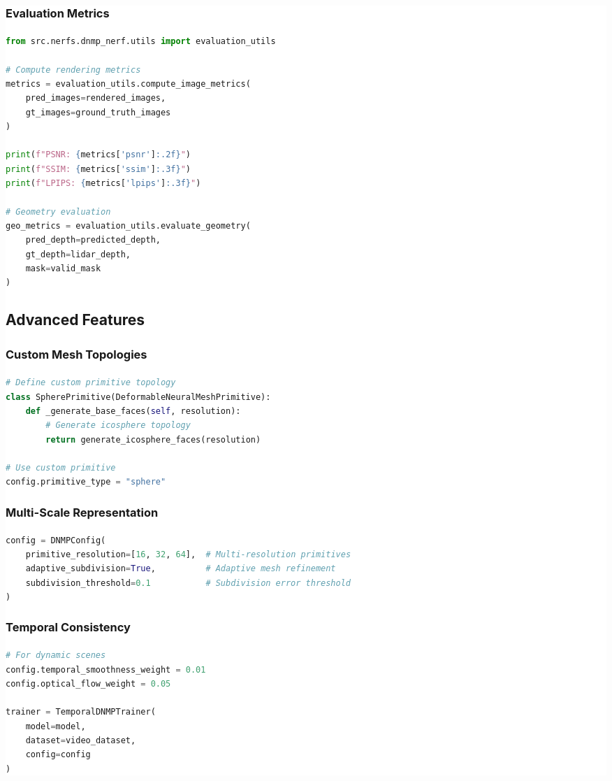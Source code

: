 ### Evaluation Metrics

```python
from src.nerfs.dnmp_nerf.utils import evaluation_utils

# Compute rendering metrics
metrics = evaluation_utils.compute_image_metrics(
    pred_images=rendered_images,
    gt_images=ground_truth_images
)

print(f"PSNR: {metrics['psnr']:.2f}")
print(f"SSIM: {metrics['ssim']:.3f}")
print(f"LPIPS: {metrics['lpips']:.3f}")

# Geometry evaluation
geo_metrics = evaluation_utils.evaluate_geometry(
    pred_depth=predicted_depth,
    gt_depth=lidar_depth,
    mask=valid_mask
)
```

## Advanced Features

### Custom Mesh Topologies

```python
# Define custom primitive topology
class SpherePrimitive(DeformableNeuralMeshPrimitive):
    def _generate_base_faces(self, resolution):
        # Generate icosphere topology
        return generate_icosphere_faces(resolution)

# Use custom primitive
config.primitive_type = "sphere"
```

### Multi-Scale Representation

```python
config = DNMPConfig(
    primitive_resolution=[16, 32, 64],  # Multi-resolution primitives
    adaptive_subdivision=True,          # Adaptive mesh refinement
    subdivision_threshold=0.1           # Subdivision error threshold
)
```

### Temporal Consistency

```python
# For dynamic scenes
config.temporal_smoothness_weight = 0.01
config.optical_flow_weight = 0.05

trainer = TemporalDNMPTrainer(
    model=model,
    dataset=video_dataset,
    config=config
)
```
